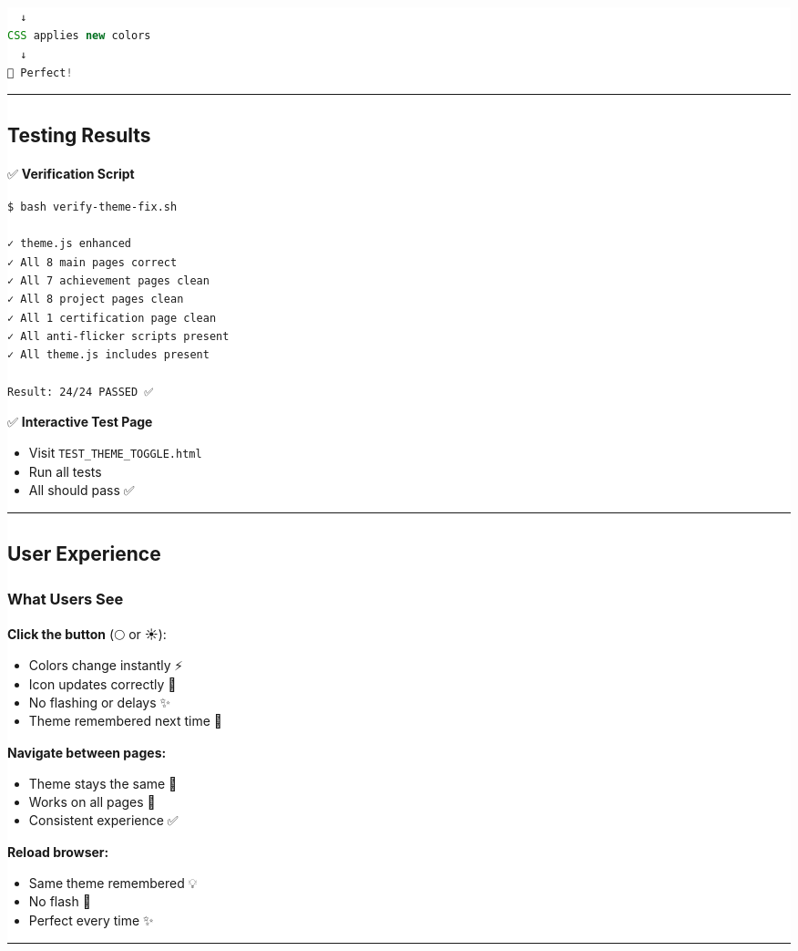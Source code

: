 ```javascript
  ↓
CSS applies new colors
  ↓
🎨 Perfect!
```

---

## Testing Results

✅ **Verification Script**
```bash
$ bash verify-theme-fix.sh

✓ theme.js enhanced
✓ All 8 main pages correct
✓ All 7 achievement pages clean
✓ All 8 project pages clean
✓ All 1 certification page clean
✓ All anti-flicker scripts present
✓ All theme.js includes present

Result: 24/24 PASSED ✅
```

✅ **Interactive Test Page**
- Visit `TEST_THEME_TOGGLE.html`
- Run all tests
- All should pass ✅

---

## User Experience

### What Users See

**Click the button** (🌕 or ☀️):
- Colors change instantly ⚡
- Icon updates correctly 🎨
- No flashing or delays ✨
- Theme remembered next time 💾

**Navigate between pages:**
- Theme stays the same 🔄
- Works on all pages 📱
- Consistent experience ✅

**Reload browser:**
- Same theme remembered 💡
- No flash 🌟
- Perfect every time ✨

---

